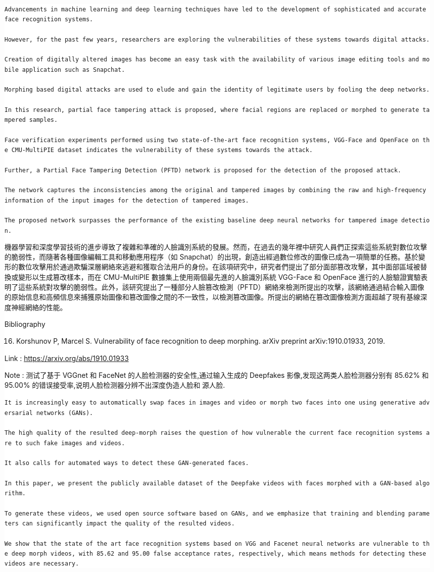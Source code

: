 ```
Advancements in machine learning and deep learning techniques have led to the development of sophisticated and accurate face recognition systems.

However, for the past few years, researchers are exploring the vulnerabilities of these systems towards digital attacks.

Creation of digitally altered images has become an easy task with the availability of various image editing tools and mobile application such as Snapchat.

Morphing based digital attacks are used to elude and gain the identity of legitimate users by fooling the deep networks.

In this research, partial face tampering attack is proposed, where facial regions are replaced or morphed to generate tampered samples.

Face verification experiments performed using two state-of-the-art face recognition systems, VGG-Face and OpenFace on the CMU-MultiPIE dataset indicates the vulnerability of these systems towards the attack.

Further, a Partial Face Tampering Detection (PFTD) network is proposed for the detection of the proposed attack.

The network captures the inconsistencies among the original and tampered images by combining the raw and high-frequency information of the input images for the detection of tampered images.

The proposed network surpasses the performance of the existing baseline deep neural networks for tampered image detection.
```

機器學習和深度學習技術的進步導致了複雜和準確的人臉識別系統的發展。然而，在過去的幾年裡中研究人員們正探索這些系統對數位攻擊的脆弱性，而隨著各種圖像編輯工具和移動應用程序（如 Snapchat）的出現，創造出經過數位修改的圖像已成為一項簡單的任務。基於變形的數位攻擊用於通過欺騙深層網絡來逃避和獲取合法用戶的身份。在該項研究中，研究者們提出了部分面部篡改攻擊，其中面部區域被替換或變形以生成篡改樣本，而在 CMU-MultiPIE 數據集上使用兩個最先進的人臉識別系統 VGG-Face 和 OpenFace 進行的人臉驗證實驗表明了這些系統對攻擊的脆弱性。此外，該研究提出了一種部分人臉篡改檢測（PFTD）網絡來檢測所提出的攻擊，該網絡通過結合輸入圖像的原始信息和高頻信息來捕獲原始圖像和篡改圖像之間的不一致性，以檢測篡改圖像。所提出的網絡在篡改圖像檢測方面超越了現有基線深度神經網絡的性能。

Bibliography

```
```


16. Korshunov P, Marcel S. Vulnerability of face recognition to deep morphing. arXiv preprint arXiv:1910.01933, 2019.

Link : https://arxiv.org/abs/1910.01933

Note : 测试了基于 VGGnet 和 FaceNet 的人脸检测器的安全性,通过输入生成的 Deepfakes 影像,发现这两类人脸检测器分别有 85.62% 和 95.00% 的错误接受率,说明人脸检测器分辨不出深度伪造人脸和
源人脸. 

```
It is increasingly easy to automatically swap faces in images and video or morph two faces into one using generative adversarial networks (GANs).

The high quality of the resulted deep-morph raises the question of how vulnerable the current face recognition systems are to such fake images and videos.

It also calls for automated ways to detect these GAN-generated faces.

In this paper, we present the publicly available dataset of the Deepfake videos with faces morphed with a GAN-based algorithm.

To generate these videos, we used open source software based on GANs, and we emphasize that training and blending parameters can significantly impact the quality of the resulted videos.

We show that the state of the art face recognition systems based on VGG and Facenet neural networks are vulnerable to the deep morph videos, with 85.62 and 95.00 false acceptance rates, respectively, which means methods for detecting these videos are necessary.
```